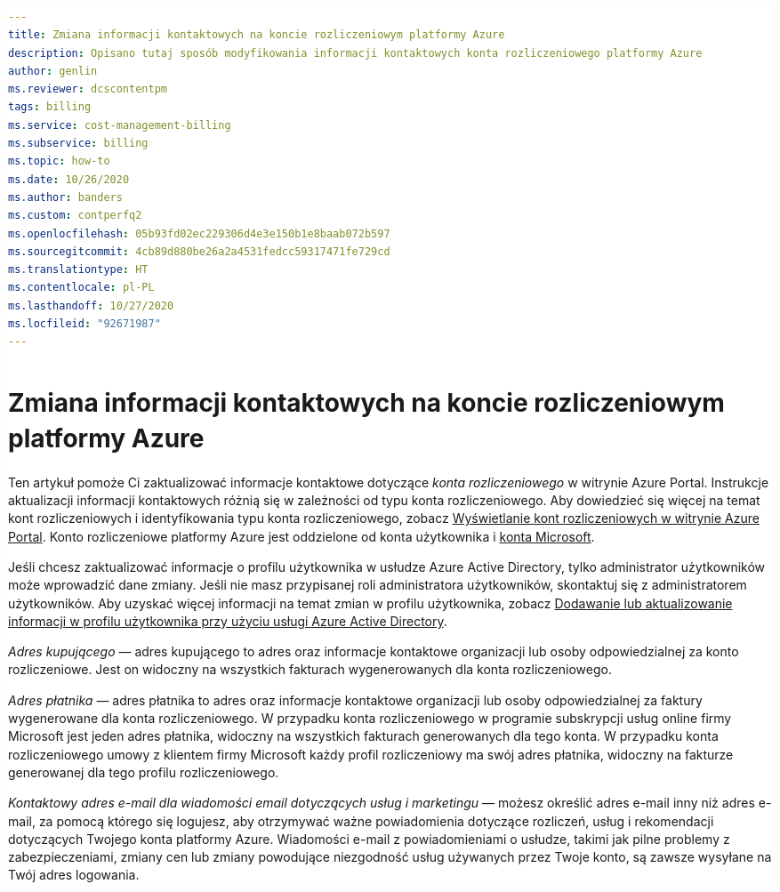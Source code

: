 ```yaml
---
title: Zmiana informacji kontaktowych na koncie rozliczeniowym platformy Azure
description: Opisano tutaj sposób modyfikowania informacji kontaktowych konta rozliczeniowego platformy Azure
author: genlin
ms.reviewer: dcscontentpm
tags: billing
ms.service: cost-management-billing
ms.subservice: billing
ms.topic: how-to
ms.date: 10/26/2020
ms.author: banders
ms.custom: contperfq2
ms.openlocfilehash: 05b93fd02ec229306d4e3e150b1e8baab072b597
ms.sourcegitcommit: 4cb89d880be26a2a4531fedcc59317471fe729cd
ms.translationtype: HT
ms.contentlocale: pl-PL
ms.lasthandoff: 10/27/2020
ms.locfileid: "92671987"
---
```

# <a name="change-contact-information-for-an-azure-billing-account"></a>Zmiana informacji kontaktowych na koncie rozliczeniowym platformy Azure

Ten artykuł pomoże Ci zaktualizować informacje kontaktowe dotyczące *konta rozliczeniowego* w witrynie Azure Portal. Instrukcje aktualizacji informacji kontaktowych różnią się w zależności od typu konta rozliczeniowego. Aby dowiedzieć się więcej na temat kont rozliczeniowych i identyfikowania typu konta rozliczeniowego, zobacz [Wyświetlanie kont rozliczeniowych w witrynie Azure Portal](view-all-accounts.md). Konto rozliczeniowe platformy Azure jest oddzielone od konta użytkownika i [konta Microsoft](https://account.microsoft.com/).

Jeśli chcesz zaktualizować informacje o profilu użytkownika w usłudze Azure Active Directory, tylko administrator użytkowników może wprowadzić dane zmiany. Jeśli nie masz przypisanej roli administratora użytkowników, skontaktuj się z administratorem użytkowników. Aby uzyskać więcej informacji na temat zmian w profilu użytkownika, zobacz [Dodawanie lub aktualizowanie informacji w profilu użytkownika przy użyciu usługi Azure Active Directory](../../active-directory/fundamentals/active-directory-users-profile-azure-portal.md).

*Adres kupującego* — adres kupującego to adres oraz informacje kontaktowe organizacji lub osoby odpowiedzialnej za konto rozliczeniowe. Jest on widoczny na wszystkich fakturach wygenerowanych dla konta rozliczeniowego.

*Adres płatnika* — adres płatnika to adres oraz informacje kontaktowe organizacji lub osoby odpowiedzialnej za faktury wygenerowane dla konta rozliczeniowego. W przypadku konta rozliczeniowego w programie subskrypcji usług online firmy Microsoft jest jeden adres płatnika, widoczny na wszystkich fakturach generowanych dla tego konta. W przypadku konta rozliczeniowego umowy z klientem firmy Microsoft każdy profil rozliczeniowy ma swój adres płatnika, widoczny na fakturze generowanej dla tego profilu rozliczeniowego.

*Kontaktowy adres e-mail dla wiadomości email dotyczących usług i marketingu* — możesz określić adres e-mail inny niż adres e-mail, za pomocą którego się logujesz, aby otrzymywać ważne powiadomienia dotyczące rozliczeń, usług i rekomendacji dotyczących Twojego konta platformy Azure. Wiadomości e-mail z powiadomieniami o usłudze, takimi jak pilne problemy z zabezpieczeniami, zmiany cen lub zmiany powodujące niezgodność usług używanych przez Twoje konto, są zawsze wysyłane na Twój adres logowania.
